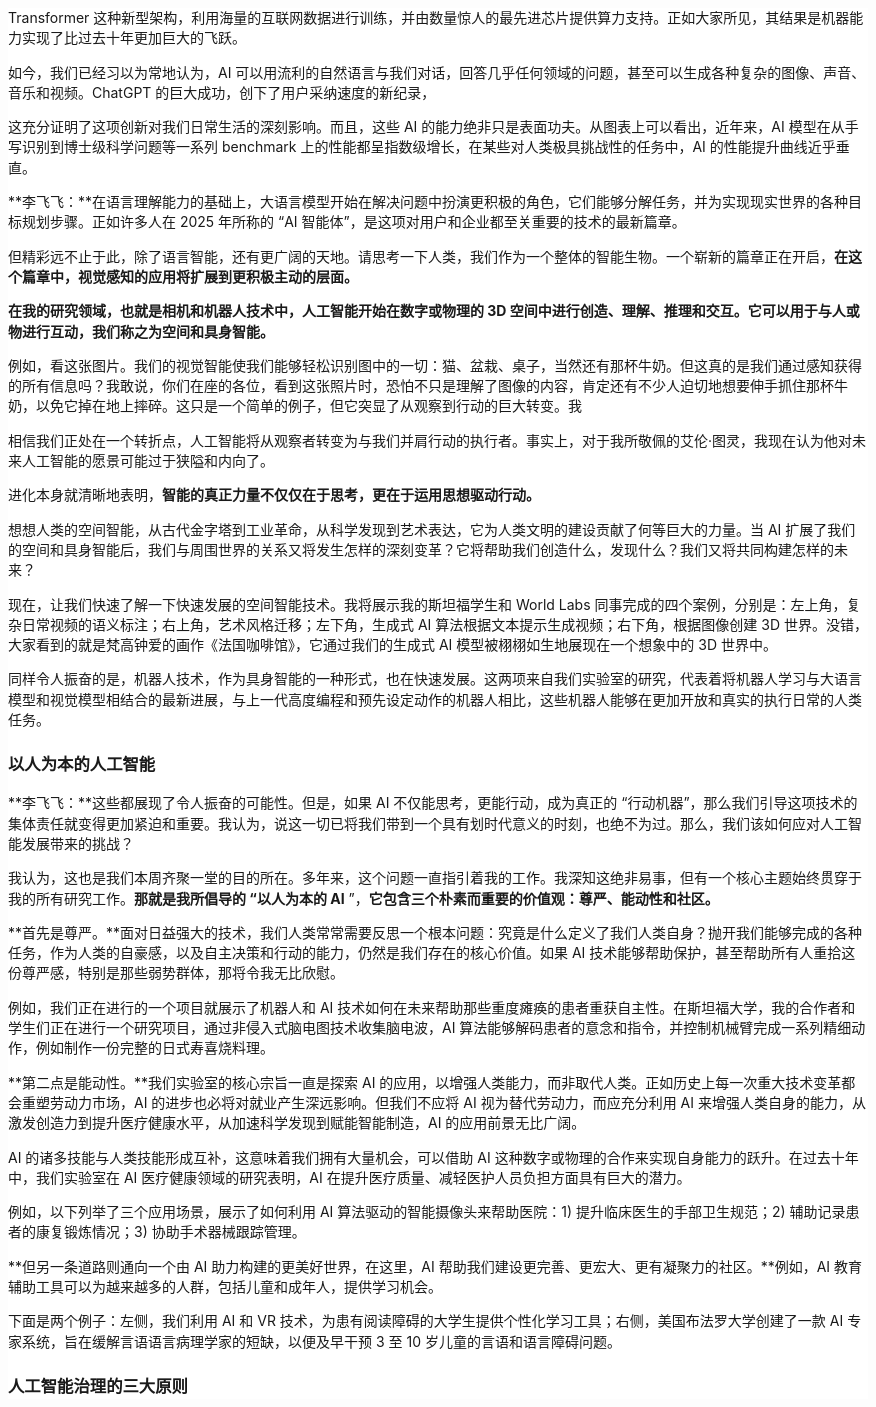 Transformer 这种新型架构，利用海量的互联网数据进行训练，并由数量惊人的最先进芯片提供算力支持。正如大家所见，其结果是机器能力实现了比过去十年更加巨大的飞跃。

如今，我们已经习以为常地认为，AI 可以用流利的自然语言与我们对话，回答几乎任何领域的问题，甚至可以生成各种复杂的图像、声音、音乐和视频。ChatGPT 的巨大成功，创下了用户采纳速度的新纪录，

这充分证明了这项创新对我们日常生活的深刻影响。而且，这些 AI 的能力绝非只是表面功夫。从图表上可以看出，近年来，AI 模型在从手写识别到博士级科学问题等一系列 benchmark 上的性能都呈指数级增长，在某些对人类极具挑战性的任务中，AI 的性能提升曲线近乎垂直。

**李飞飞：**在语言理解能力的基础上，大语言模型开始在解决问题中扮演更积极的角色，它们能够分解任务，并为实现现实世界的各种目标规划步骤。正如许多人在 2025 年所称的 “AI 智能体”，是这项对用户和企业都至关重要的技术的最新篇章。

但精彩远不止于此，除了语言智能，还有更广阔的天地。请思考一下人类，我们作为一个整体的智能生物。一个崭新的篇章正在开启，**在这个篇章中，视觉感知的应用将扩展到更积极主动的层面。**

**在我的研究领域，也就是相机和机器人技术中，人工智能开始在数字或物理的 3D 空间中进行创造、理解、推理和交互。它可以用于与人或物进行互动，我们称之为空间和具身智能。**

例如，看这张图片。我们的视觉智能使我们能够轻松识别图中的一切：猫、盆栽、桌子，当然还有那杯牛奶。但这真的是我们通过感知获得的所有信息吗？我敢说，你们在座的各位，看到这张照片时，恐怕不只是理解了图像的内容，肯定还有不少人迫切地想要伸手抓住那杯牛奶，以免它掉在地上摔碎。这只是一个简单的例子，但它突显了从观察到行动的巨大转变。我

相信我们正处在一个转折点，人工智能将从观察者转变为与我们并肩行动的执行者。事实上，对于我所敬佩的艾伦·图灵，我现在认为他对未来人工智能的愿景可能过于狭隘和内向了。

进化本身就清晰地表明，**智能的真正力量不仅仅在于思考，更在于运用思想驱动行动。**

想想人类的空间智能，从古代金字塔到工业革命，从科学发现到艺术表达，它为人类文明的建设贡献了何等巨大的力量。当 AI 扩展了我们的空间和具身智能后，我们与周围世界的关系又将发生怎样的深刻变革？它将帮助我们创造什么，发现什么？我们又将共同构建怎样的未来？

现在，让我们快速了解一下快速发展的空间智能技术。我将展示我的斯坦福学生和 World Labs 同事完成的四个案例，分别是：左上角，复杂日常视频的语义标注；右上角，艺术风格迁移；左下角，生成式 AI 算法根据文本提示生成视频；右下角，根据图像创建 3D 世界。没错，大家看到的就是梵高钟爱的画作《法国咖啡馆》，它通过我们的生成式 AI 模型被栩栩如生地展现在一个想象中的 3D 世界中。

同样令人振奋的是，机器人技术，作为具身智能的一种形式，也在快速发展。这两项来自我们实验室的研究，代表着将机器人学习与大语言模型和视觉模型相结合的最新进展，与上一代高度编程和预先设定动作的机器人相比，这些机器人能够在更加开放和真实的执行日常的人类任务。

### **以人为本的人工智能**

**李飞飞：**这些都展现了令人振奋的可能性。但是，如果 AI 不仅能思考，更能行动，成为真正的 “行动机器”，那么我们引导这项技术的集体责任就变得更加紧迫和重要。我认为，说这一切已将我们带到一个具有划时代意义的时刻，也绝不为过。那么，我们该如何应对人工智能发展带来的挑战？

我认为，这也是我们本周齐聚一堂的目的所在。多年来，这个问题一直指引着我的工作。我深知这绝非易事，但有一个核心主题始终贯穿于我的所有研究工作。**那就是我所倡导的 “以人为本的 AI** ”，**它包含三个朴素而重要的价值观：尊严、能动性和社区。**

**首先是尊严。**面对日益强大的技术，我们人类常常需要反思一个根本问题：究竟是什么定义了我们人类自身？抛开我们能够完成的各种任务，作为人类的自豪感，以及自主决策和行动的能力，仍然是我们存在的核心价值。如果 AI 技术能够帮助保护，甚至帮助所有人重拾这份尊严感，特别是那些弱势群体，那将令我无比欣慰。

例如，我们正在进行的一个项目就展示了机器人和 AI 技术如何在未来帮助那些重度瘫痪的患者重获自主性。在斯坦福大学，我的合作者和学生们正在进行一个研究项目，通过非侵入式脑电图技术收集脑电波，AI 算法能够解码患者的意念和指令，并控制机械臂完成一系列精细动作，例如制作一份完整的日式寿喜烧料理。

**第二点是能动性。**我们实验室的核心宗旨一直是探索 AI 的应用，以增强人类能力，而非取代人类。正如历史上每一次重大技术变革都会重塑劳动力市场，AI 的进步也必将对就业产生深远影响。但我们不应将 AI 视为替代劳动力，而应充分利用 AI 来增强人类自身的能力，从激发创造力到提升医疗健康水平，从加速科学发现到赋能智能制造，AI 的应用前景无比广阔。

AI 的诸多技能与人类技能形成互补，这意味着我们拥有大量机会，可以借助 AI 这种数字或物理的合作来实现自身能力的跃升。在过去十年中，我们实验室在 AI 医疗健康领域的研究表明，AI 在提升医疗质量、减轻医护人员负担方面具有巨大的潜力。

例如，以下列举了三个应用场景，展示了如何利用 AI 算法驱动的智能摄像头来帮助医院：1) 提升临床医生的手部卫生规范；2) 辅助记录患者的康复锻炼情况；3) 协助手术器械跟踪管理。

**但另一条道路则通向一个由 AI 助力构建的更美好世界，在这里，AI 帮助我们建设更完善、更宏大、更有凝聚力的社区。**例如，AI 教育辅助工具可以为越来越多的人群，包括儿童和成年人，提供学习机会。

下面是两个例子：左侧，我们利用 AI 和 VR 技术，为患有阅读障碍的大学生提供个性化学习工具；右侧，美国布法罗大学创建了一款 AI 专家系统，旨在缓解言语语言病理学家的短缺，以便及早干预 3 至 10 岁儿童的言语和语言障碍问题。

### **人工智能治理的三大原则**

